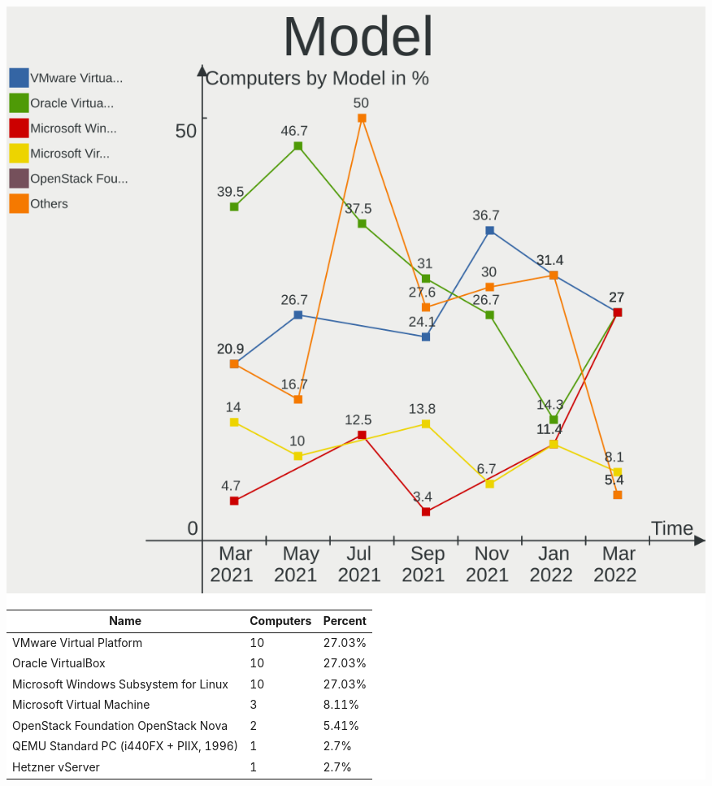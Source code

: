 ![Model](./images/line_chart/node_model.svg)

| Name                                   | Computers | Percent |
|----------------------------------------|-----------|---------|
| VMware Virtual Platform                | 10        | 27.03%  |
| Oracle VirtualBox                      | 10        | 27.03%  |
| Microsoft Windows Subsystem for Linux  | 10        | 27.03%  |
| Microsoft Virtual Machine              | 3         | 8.11%   |
| OpenStack Foundation OpenStack Nova    | 2         | 5.41%   |
| QEMU Standard PC (i440FX + PIIX, 1996) | 1         | 2.7%    |
| Hetzner vServer                        | 1         | 2.7%    |
